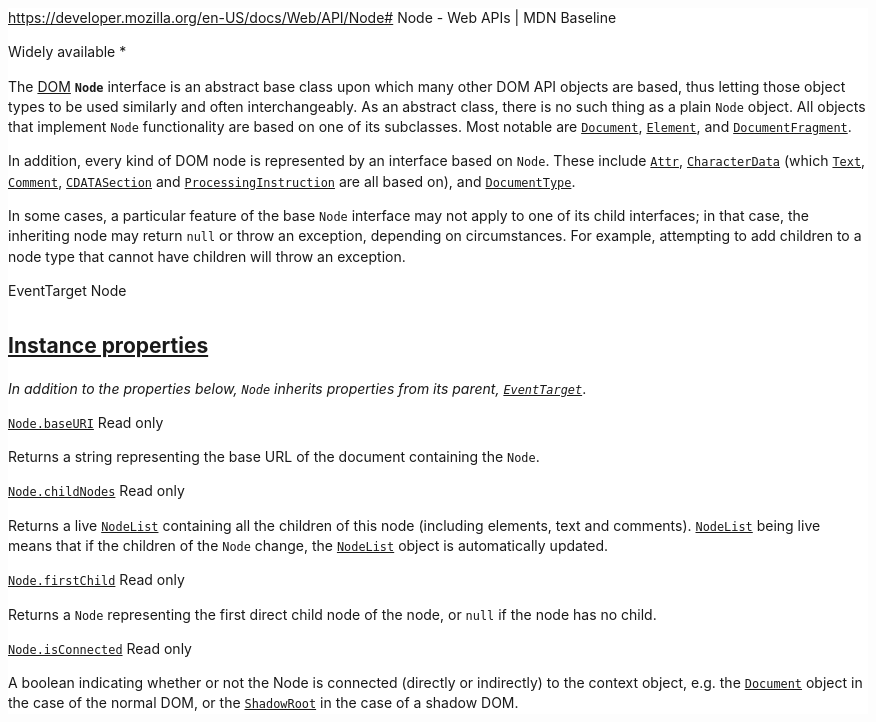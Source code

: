 https://developer.mozilla.org/en-US/docs/Web/API/Node# Node - Web APIs | MDN
Baseline

Widely available \*

The [DOM](https://developer.mozilla.org/en-US/docs/Glossary/DOM) **`Node`** interface is an abstract base class upon which many other DOM API objects are based, thus letting those object types to be used similarly and often interchangeably. As an abstract class, there is no such thing as a plain `Node` object. All objects that implement `Node` functionality are based on one of its subclasses. Most notable are [`Document`](https://developer.mozilla.org/en-US/docs/Web/API/Document), [`Element`](https://developer.mozilla.org/en-US/docs/Web/API/Element), and [`DocumentFragment`](https://developer.mozilla.org/en-US/docs/Web/API/DocumentFragment).

In addition, every kind of DOM node is represented by an interface based on `Node`. These include [`Attr`](https://developer.mozilla.org/en-US/docs/Web/API/Attr), [`CharacterData`](https://developer.mozilla.org/en-US/docs/Web/API/CharacterData) (which [`Text`](https://developer.mozilla.org/en-US/docs/Web/API/Text), [`Comment`](https://developer.mozilla.org/en-US/docs/Web/API/Comment), [`CDATASection`](https://developer.mozilla.org/en-US/docs/Web/API/CDATASection) and [`ProcessingInstruction`](https://developer.mozilla.org/en-US/docs/Web/API/ProcessingInstruction) are all based on), and [`DocumentType`](https://developer.mozilla.org/en-US/docs/Web/API/DocumentType).

In some cases, a particular feature of the base `Node` interface may not apply to one of its child interfaces; in that case, the inheriting node may return `null` or throw an exception, depending on circumstances. For example, attempting to add children to a node type that cannot have children will throw an exception.

EventTarget Node

[Instance properties](#instance_properties)
-------------------------------------------

_In addition to the properties below, `Node` inherits properties from its parent, [`EventTarget`](https://developer.mozilla.org/en-US/docs/Web/API/EventTarget)_.

[`Node.baseURI`](https://developer.mozilla.org/en-US/docs/Web/API/Node/baseURI) Read only

Returns a string representing the base URL of the document containing the `Node`.

[`Node.childNodes`](https://developer.mozilla.org/en-US/docs/Web/API/Node/childNodes) Read only

Returns a live [`NodeList`](https://developer.mozilla.org/en-US/docs/Web/API/NodeList) containing all the children of this node (including elements, text and comments). [`NodeList`](https://developer.mozilla.org/en-US/docs/Web/API/NodeList) being live means that if the children of the `Node` change, the [`NodeList`](https://developer.mozilla.org/en-US/docs/Web/API/NodeList) object is automatically updated.

[`Node.firstChild`](https://developer.mozilla.org/en-US/docs/Web/API/Node/firstChild) Read only

Returns a `Node` representing the first direct child node of the node, or `null` if the node has no child.

[`Node.isConnected`](https://developer.mozilla.org/en-US/docs/Web/API/Node/isConnected) Read only

A boolean indicating whether or not the Node is connected (directly or indirectly) to the context object, e.g. the [`Document`](https://developer.mozilla.org/en-US/docs/Web/API/Document) object in the case of the normal DOM, or the [`ShadowRoot`](https://developer.mozilla.org/en-US/docs/Web/API/ShadowRoot) in the case of a shadow DOM.
